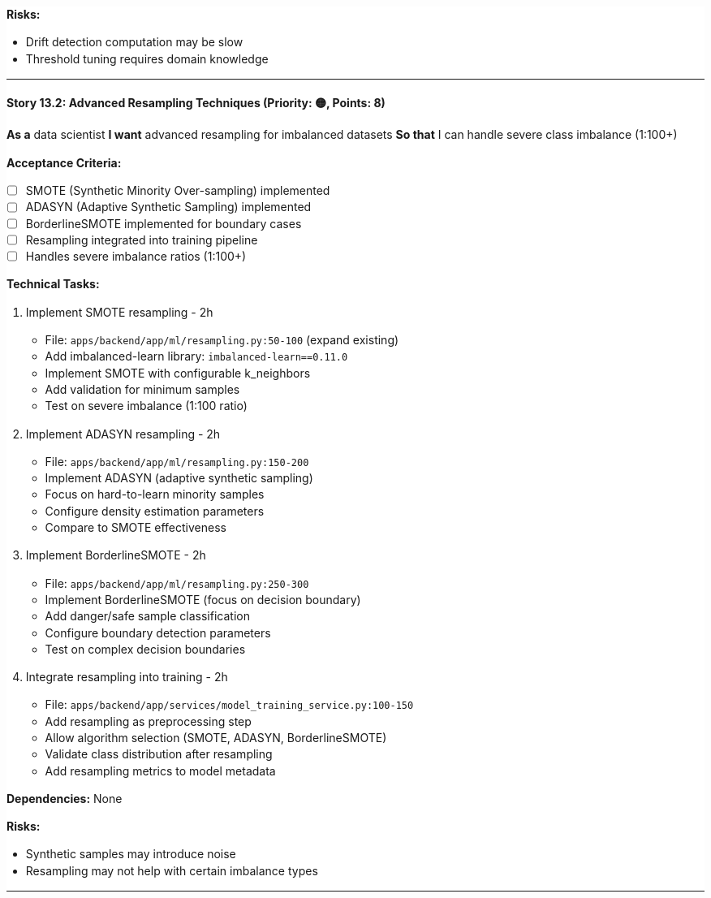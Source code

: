 **Risks:**
- Drift detection computation may be slow
- Threshold tuning requires domain knowledge

---

#### Story 13.2: Advanced Resampling Techniques (Priority: 🟡, Points: 8)

**As a** data scientist
**I want** advanced resampling for imbalanced datasets
**So that** I can handle severe class imbalance (1:100+)

**Acceptance Criteria:**
- [ ] SMOTE (Synthetic Minority Over-sampling) implemented
- [ ] ADASYN (Adaptive Synthetic Sampling) implemented
- [ ] BorderlineSMOTE implemented for boundary cases
- [ ] Resampling integrated into training pipeline
- [ ] Handles severe imbalance ratios (1:100+)

**Technical Tasks:**
1. Implement SMOTE resampling - 2h
   - File: `apps/backend/app/ml/resampling.py:50-100` (expand existing)
   - Add imbalanced-learn library: `imbalanced-learn==0.11.0`
   - Implement SMOTE with configurable k_neighbors
   - Add validation for minimum samples
   - Test on severe imbalance (1:100 ratio)

2. Implement ADASYN resampling - 2h
   - File: `apps/backend/app/ml/resampling.py:150-200`
   - Implement ADASYN (adaptive synthetic sampling)
   - Focus on hard-to-learn minority samples
   - Configure density estimation parameters
   - Compare to SMOTE effectiveness

3. Implement BorderlineSMOTE - 2h
   - File: `apps/backend/app/ml/resampling.py:250-300`
   - Implement BorderlineSMOTE (focus on decision boundary)
   - Add danger/safe sample classification
   - Configure boundary detection parameters
   - Test on complex decision boundaries

4. Integrate resampling into training - 2h
   - File: `apps/backend/app/services/model_training_service.py:100-150`
   - Add resampling as preprocessing step
   - Allow algorithm selection (SMOTE, ADASYN, BorderlineSMOTE)
   - Validate class distribution after resampling
   - Add resampling metrics to model metadata

**Dependencies:** None

**Risks:**
- Synthetic samples may introduce noise
- Resampling may not help with certain imbalance types

---